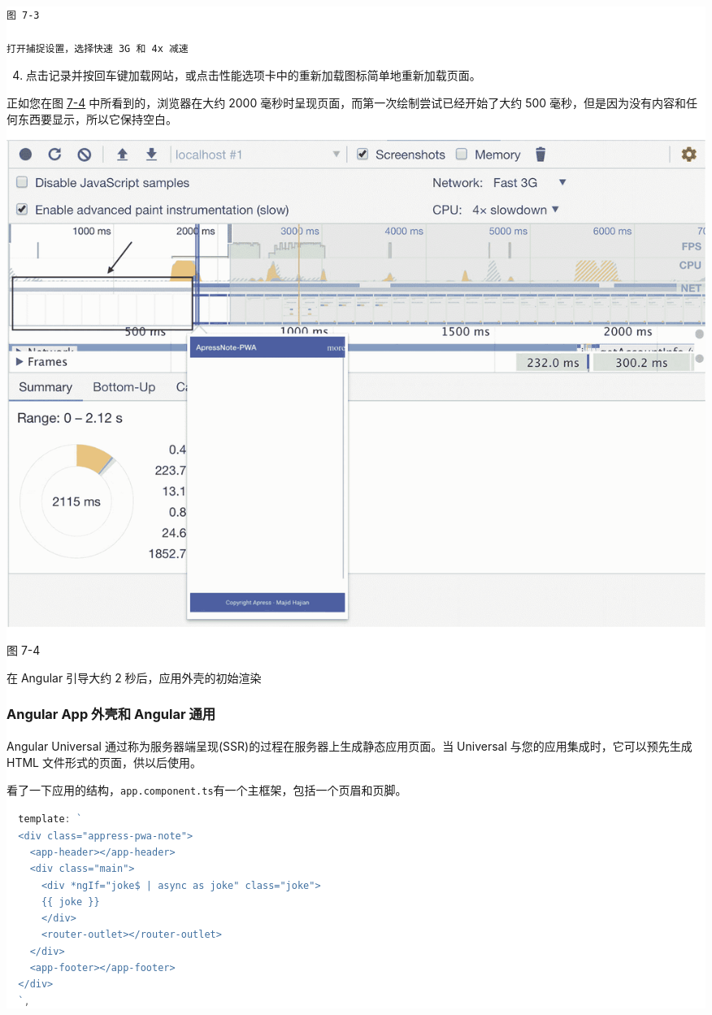     图 7-3

    打开捕捉设置，选择快速 3G 和 4x 减速

4.  点击记录并按回车键加载网站，或点击性能选项卡中的重新加载图标简单地重新加载页面。

正如您在图 [7-4](#Fig4) 中所看到的，浏览器在大约 2000 毫秒时呈现页面，而第一次绘制尝试已经开始了大约 500 毫秒，但是因为没有内容和任何东西要显示，所以它保持空白。

![img/470914_1_En_7_Fig4_HTML.jpg](img/470914_1_En_7_Fig4_HTML.jpg)

图 7-4

在 Angular 引导大约 2 秒后，应用外壳的初始渲染

### Angular App 外壳和 Angular 通用

Angular Universal 通过称为服务器端呈现(SSR)的过程在服务器上生成静态应用页面。当 Universal 与您的应用集成时，它可以预先生成 HTML 文件形式的页面，供以后使用。

看了一下应用的结构，`app.component.ts`有一个主框架，包括一个页眉和页脚。

```ts
  template: `
  <div class="appress-pwa-note">
    <app-header></app-header>
    <div class="main">
      <div *ngIf="joke$ | async as joke" class="joke">
      {{ joke }}
      </div>
      <router-outlet></router-outlet>
    </div>
    <app-footer></app-footer>
  </div>
  `,

```
